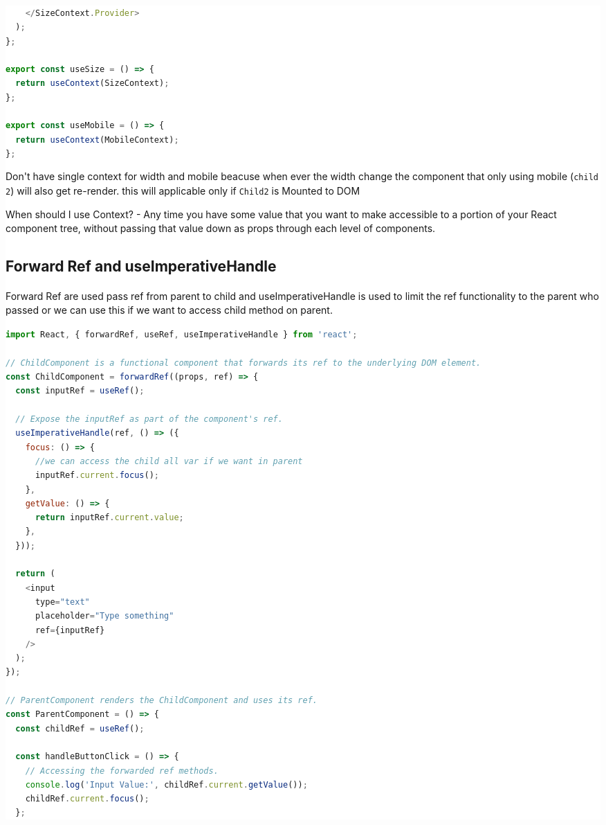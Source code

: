 ```js
    </SizeContext.Provider>
  );
};

export const useSize = () => {
  return useContext(SizeContext);
};

export const useMobile = () => {
  return useContext(MobileContext);
};

```

Don't have single context for width and mobile beacuse when ever the width change the component that only using mobile (`child2`) will also get re-render. this will applicable only if `Child2` is Mounted to DOM

When should I use Context?
	- Any time you have some value that you want to make accessible to a portion of your React component tree, without passing that value down as props through each level of components.

## Forward Ref and useImperativeHandle

Forward Ref are used pass ref from parent to child and useImperativeHandle is used to limit the ref functionality to the parent who passed or we can use this if we want to access child method on parent.


```js
import React, { forwardRef, useRef, useImperativeHandle } from 'react';

// ChildComponent is a functional component that forwards its ref to the underlying DOM element.
const ChildComponent = forwardRef((props, ref) => {
  const inputRef = useRef();

  // Expose the inputRef as part of the component's ref.
  useImperativeHandle(ref, () => ({
    focus: () => {
	  //we can access the child all var if we want in parent
      inputRef.current.focus();
    },
    getValue: () => {
      return inputRef.current.value;
    },
  }));

  return (
    <input
      type="text"
      placeholder="Type something"
      ref={inputRef}
    />
  );
});

// ParentComponent renders the ChildComponent and uses its ref.
const ParentComponent = () => {
  const childRef = useRef();

  const handleButtonClick = () => {
    // Accessing the forwarded ref methods.
    console.log('Input Value:', childRef.current.getValue());
    childRef.current.focus();
  };
```